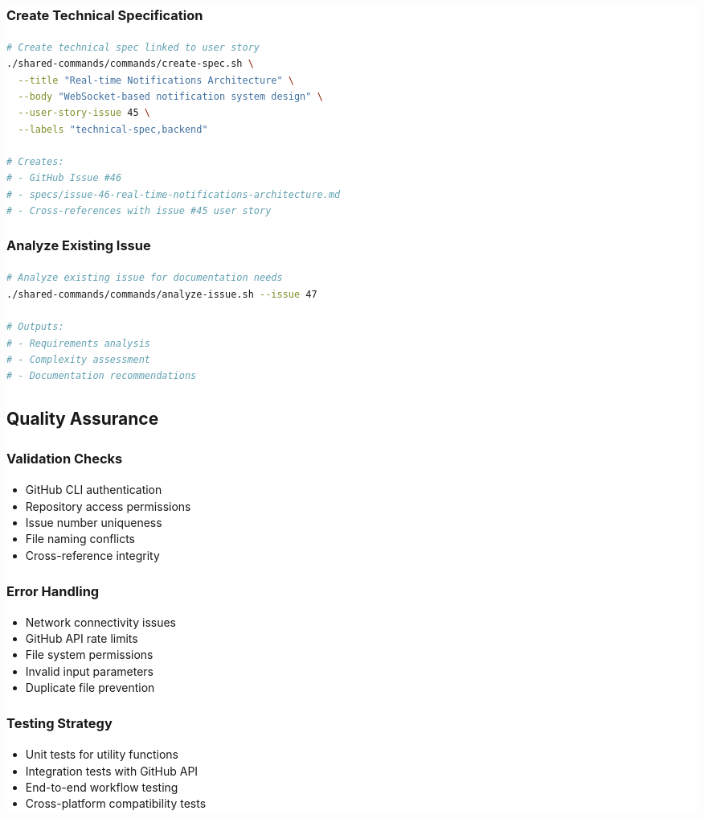 ### Create Technical Specification

```bash
# Create technical spec linked to user story
./shared-commands/commands/create-spec.sh \
  --title "Real-time Notifications Architecture" \
  --body "WebSocket-based notification system design" \
  --user-story-issue 45 \
  --labels "technical-spec,backend"

# Creates:
# - GitHub Issue #46
# - specs/issue-46-real-time-notifications-architecture.md
# - Cross-references with issue #45 user story
```

### Analyze Existing Issue

```bash
# Analyze existing issue for documentation needs
./shared-commands/commands/analyze-issue.sh --issue 47

# Outputs:
# - Requirements analysis
# - Complexity assessment
# - Documentation recommendations
```

## Quality Assurance

### Validation Checks

- GitHub CLI authentication
- Repository access permissions
- Issue number uniqueness
- File naming conflicts
- Cross-reference integrity

### Error Handling

- Network connectivity issues
- GitHub API rate limits
- File system permissions
- Invalid input parameters
- Duplicate file prevention

### Testing Strategy

- Unit tests for utility functions
- Integration tests with GitHub API
- End-to-end workflow testing
- Cross-platform compatibility tests
